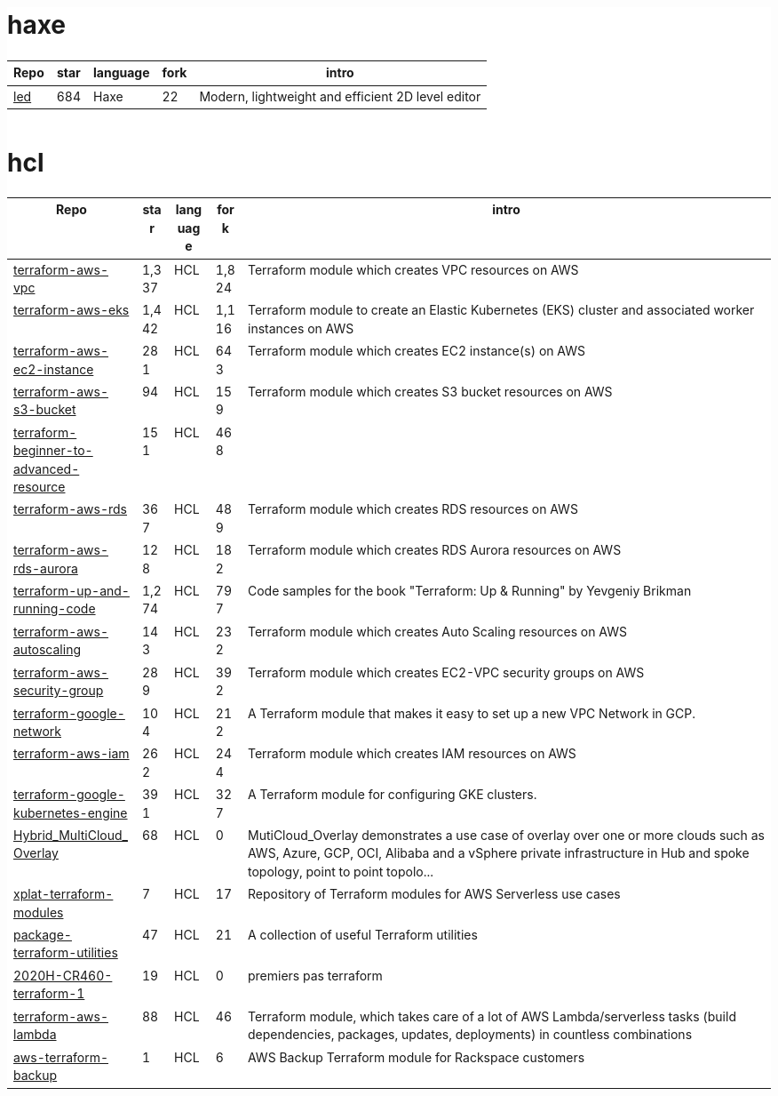 
# haxe

Repo|star|language|fork|intro
-|-|-|-|-
[led](https://github.com/deepnight/led)|684|Haxe|22|Modern, lightweight and efficient 2D level editor


# hcl

Repo|star|language|fork|intro
-|-|-|-|-
[terraform-aws-vpc](https://github.com/terraform-aws-modules/terraform-aws-vpc)|1,337|HCL|1,824|Terraform module which creates VPC resources on AWS
[terraform-aws-eks](https://github.com/terraform-aws-modules/terraform-aws-eks)|1,442|HCL|1,116|Terraform module to create an Elastic Kubernetes (EKS) cluster and associated worker instances on AWS
[terraform-aws-ec2-instance](https://github.com/terraform-aws-modules/terraform-aws-ec2-instance)|281|HCL|643|Terraform module which creates EC2 instance(s) on AWS
[terraform-aws-s3-bucket](https://github.com/terraform-aws-modules/terraform-aws-s3-bucket)|94|HCL|159|Terraform module which creates S3 bucket resources on AWS
[terraform-beginner-to-advanced-resource](https://github.com/zealvora/terraform-beginner-to-advanced-resource)|151|HCL|468|
[terraform-aws-rds](https://github.com/terraform-aws-modules/terraform-aws-rds)|367|HCL|489|Terraform module which creates RDS resources on AWS
[terraform-aws-rds-aurora](https://github.com/terraform-aws-modules/terraform-aws-rds-aurora)|128|HCL|182|Terraform module which creates RDS Aurora resources on AWS
[terraform-up-and-running-code](https://github.com/brikis98/terraform-up-and-running-code)|1,274|HCL|797|Code samples for the book "Terraform: Up & Running" by Yevgeniy Brikman
[terraform-aws-autoscaling](https://github.com/terraform-aws-modules/terraform-aws-autoscaling)|143|HCL|232|Terraform module which creates Auto Scaling resources on AWS
[terraform-aws-security-group](https://github.com/terraform-aws-modules/terraform-aws-security-group)|289|HCL|392|Terraform module which creates EC2-VPC security groups on AWS
[terraform-google-network](https://github.com/terraform-google-modules/terraform-google-network)|104|HCL|212|A Terraform module that makes it easy to set up a new VPC Network in GCP.
[terraform-aws-iam](https://github.com/terraform-aws-modules/terraform-aws-iam)|262|HCL|244|Terraform module which creates IAM resources on AWS
[terraform-google-kubernetes-engine](https://github.com/terraform-google-modules/terraform-google-kubernetes-engine)|391|HCL|327|A Terraform module for configuring GKE clusters.
[Hybrid_MultiCloud_Overlay](https://github.com/MrRameshRajendran/Hybrid_MultiCloud_Overlay)|68|HCL|0|MutiCloud_Overlay demonstrates a use case of overlay over one or more clouds such as AWS, Azure, GCP, OCI, Alibaba and a vSphere private infrastructure in Hub and spoke topology, point to point topolo...
[xplat-terraform-modules](https://github.com/rackerlabs/xplat-terraform-modules)|7|HCL|17|Repository of Terraform modules for AWS Serverless use cases
[package-terraform-utilities](https://github.com/gruntwork-io/package-terraform-utilities)|47|HCL|21|A collection of useful Terraform utilities
[2020H-CR460-terraform-1](https://github.com/matbilodeau/2020H-CR460-terraform-1)|19|HCL|0|premiers pas terraform
[terraform-aws-lambda](https://github.com/terraform-aws-modules/terraform-aws-lambda)|88|HCL|46|Terraform module, which takes care of a lot of AWS Lambda/serverless tasks (build dependencies, packages, updates, deployments) in countless combinations
[aws-terraform-backup](https://github.com/rackspace-infrastructure-automation/aws-terraform-backup)|1|HCL|6|AWS Backup Terraform module for Rackspace customers
